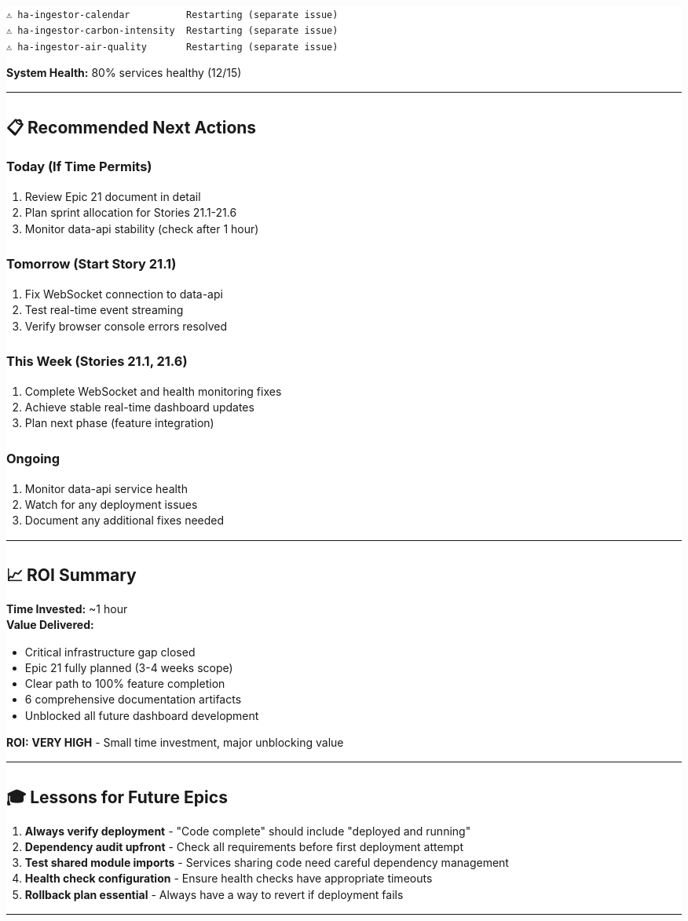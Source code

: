 ```
⚠️ ha-ingestor-calendar          Restarting (separate issue)
⚠️ ha-ingestor-carbon-intensity  Restarting (separate issue)
⚠️ ha-ingestor-air-quality       Restarting (separate issue)
```

**System Health:** 80% services healthy (12/15)

---

## 📋 Recommended Next Actions

### Today (If Time Permits)
1. Review Epic 21 document in detail
2. Plan sprint allocation for Stories 21.1-21.6
3. Monitor data-api stability (check after 1 hour)

### Tomorrow (Start Story 21.1)
1. Fix WebSocket connection to data-api
2. Test real-time event streaming
3. Verify browser console errors resolved

### This Week (Stories 21.1, 21.6)
1. Complete WebSocket and health monitoring fixes
2. Achieve stable real-time dashboard updates
3. Plan next phase (feature integration)

### Ongoing
1. Monitor data-api service health
2. Watch for any deployment issues
3. Document any additional fixes needed

---

## 📈 ROI Summary

**Time Invested:** ~1 hour  
**Value Delivered:**
- Critical infrastructure gap closed
- Epic 21 fully planned (3-4 weeks scope)
- Clear path to 100% feature completion
- 6 comprehensive documentation artifacts
- Unblocked all future dashboard development

**ROI:** **VERY HIGH** - Small time investment, major unblocking value

---

## 🎓 Lessons for Future Epics

1. **Always verify deployment** - "Code complete" should include "deployed and running"
2. **Dependency audit upfront** - Check all requirements before first deployment attempt
3. **Test shared module imports** - Services sharing code need careful dependency management
4. **Health check configuration** - Ensure health checks have appropriate timeouts
5. **Rollback plan essential** - Always have a way to revert if deployment fails

---